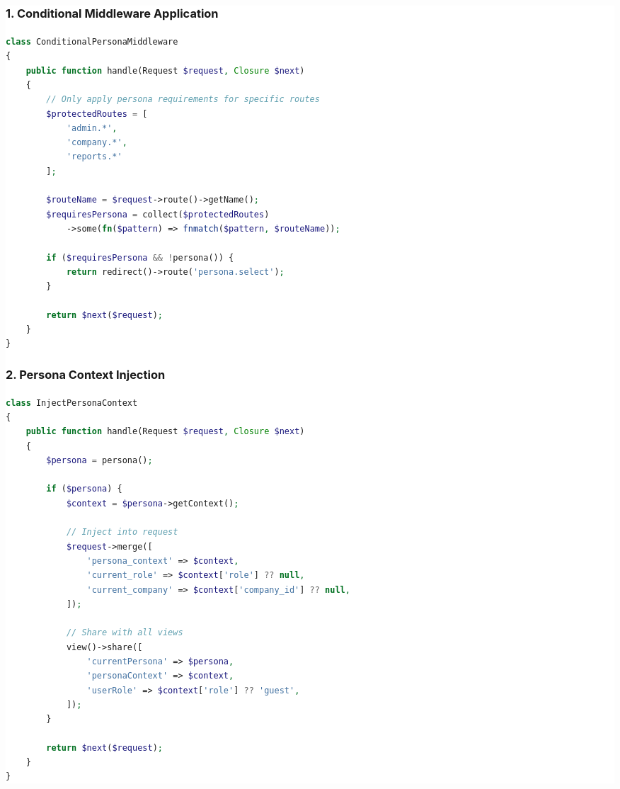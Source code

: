 ### 1. Conditional Middleware Application

```php
class ConditionalPersonaMiddleware
{
    public function handle(Request $request, Closure $next)
    {
        // Only apply persona requirements for specific routes
        $protectedRoutes = [
            'admin.*',
            'company.*',
            'reports.*'
        ];
        
        $routeName = $request->route()->getName();
        $requiresPersona = collect($protectedRoutes)
            ->some(fn($pattern) => fnmatch($pattern, $routeName));
        
        if ($requiresPersona && !persona()) {
            return redirect()->route('persona.select');
        }
        
        return $next($request);
    }
}
```

### 2. Persona Context Injection

```php
class InjectPersonaContext
{
    public function handle(Request $request, Closure $next)
    {
        $persona = persona();
        
        if ($persona) {
            $context = $persona->getContext();
            
            // Inject into request
            $request->merge([
                'persona_context' => $context,
                'current_role' => $context['role'] ?? null,
                'current_company' => $context['company_id'] ?? null,
            ]);
            
            // Share with all views
            view()->share([
                'currentPersona' => $persona,
                'personaContext' => $context,
                'userRole' => $context['role'] ?? 'guest',
            ]);
        }
        
        return $next($request);
    }
}
```
